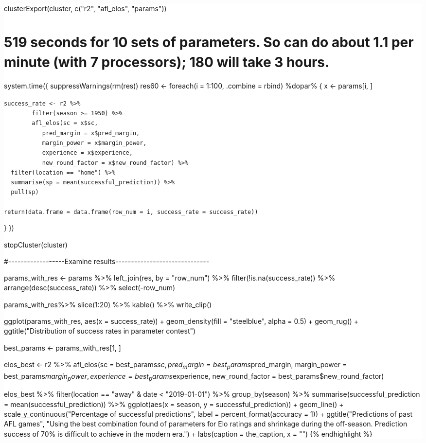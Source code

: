 clusterExport(cluster, c("r2", "afl_elos", "params"))

# 519 seconds for 10 sets of parameters. So can do about 1.1 per minute (with 7 processors); 180 will take 3 hours.
system.time({
  suppressWarnings(rm(res))
  res60 <- foreach(i = 1:100, .combine = rbind) %dopar% {
    x <- params[i, ]
    
    success_rate <- r2 %>%
            filter(season >= 1950) %>%
			afl_elos(sc = x$sc,
               pred_margin = x$pred_margin,
               margin_power = x$margin_power,
               experience = x$experience,
               new_round_factor = x$new_round_factor) %>%
      filter(location == "home") %>%
      summarise(sp = mean(successful_prediction)) %>%
      pull(sp)
    
    return(data.frame = data.frame(row_num = i, success_rate = success_rate))
  }
})

stopCluster(cluster)

#------------------Examine results------------------------------

params_with_res <- params %>%
  left_join(res, by = "row_num") %>%
  filter(!is.na(success_rate)) %>%
  arrange(desc(success_rate)) %>%
  select(-row_num) 

params_with_res%>%
  slice(1:20) %>%
  kable() %>%
  write_clip()

ggplot(params_with_res, aes(x = success_rate)) +
  geom_density(fill = "steelblue", alpha = 0.5) +
  geom_rug() +
  ggtitle("Distribution of success rates in parameter contest")

best_params <- params_with_res[1, ]

elos_best <- r2 %>%
  afl_elos(sc               = best_params$sc,
           pred_margin      = best_params$pred_margin,
           margin_power     = best_params$margin_power,
           experience       = best_params$experience,
           new_round_factor = best_params$new_round_factor)

elos_best %>%
  filter(location == "away" & date < "2019-01-01") %>%
  group_by(season) %>%
  summarise(successful_prediction = mean(successful_prediction)) %>%
  ggplot(aes(x = season, y = successful_prediction)) +
  geom_line() +
  scale_y_continuous("Percentage of successful predictions", label = percent_format(accuracy = 1)) +
  ggtitle("Predictions of past AFL games",
          "Using the best combination found of parameters for Elo ratings and shrinkage during the off-season.
Prediction success of 70% is difficult to achieve in the modern era.") +
  labs(caption = the_caption, x = "")
{% endhighlight %}
